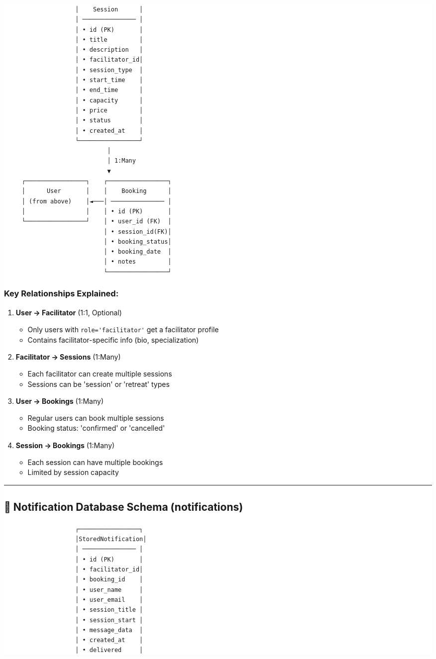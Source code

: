 ```
                    │    Session      │
                    │ ─────────────── │
                    │ • id (PK)       │
                    │ • title         │
                    │ • description   │
                    │ • facilitator_id│
                    │ • session_type  │
                    │ • start_time    │
                    │ • end_time      │
                    │ • capacity      │
                    │ • price         │
                    │ • status        │
                    │ • created_at    │
                    └─────────────────┘
                             │
                             │ 1:Many
                             ▼
     ┌─────────────────┐    ┌─────────────────┐
     │      User       │    │    Booking      │
     │ (from above)    │◄───│ ─────────────── │
     │                 │    │ • id (PK)       │
     └─────────────────┘    │ • user_id (FK)  │
                            │ • session_id(FK)│
                            │ • booking_status│
                            │ • booking_date  │
                            │ • notes         │
                            └─────────────────┘
```

### Key Relationships Explained:

1. **User → Facilitator** (1:1, Optional)
   - Only users with `role='facilitator'` get a facilitator profile
   - Contains facilitator-specific info (bio, specialization)

2. **Facilitator → Sessions** (1:Many)
   - Each facilitator can create multiple sessions
   - Sessions can be 'session' or 'retreat' types

3. **User → Bookings** (1:Many)
   - Regular users can book multiple sessions
   - Booking status: 'confirmed' or 'cancelled'

4. **Session → Bookings** (1:Many)
   - Each session can have multiple bookings
   - Limited by session capacity

---

## 🔔 Notification Database Schema (notifications)

```
                    ┌─────────────────┐
                    │StoredNotification│
                    │ ─────────────── │
                    │ • id (PK)       │
                    │ • facilitator_id│
                    │ • booking_id    │
                    │ • user_name     │
                    │ • user_email    │
                    │ • session_title │
                    │ • session_start │
                    │ • message_data  │
                    │ • created_at    │
                    │ • delivered     │
```